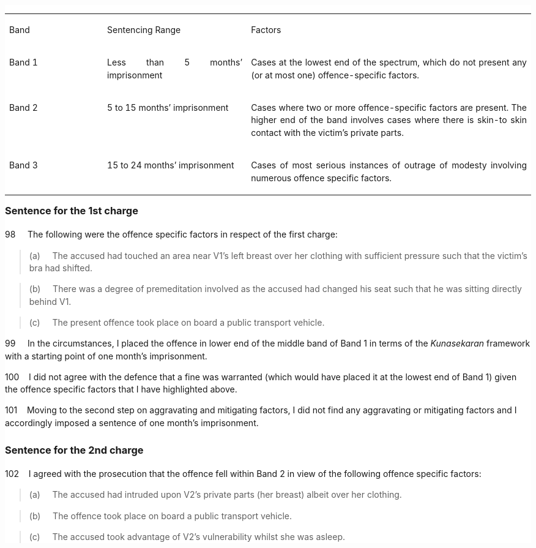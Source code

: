 <table align="left" cellpadding="0" cellspacing="0" class="Judg-2-tblr" frame="all" pgwide="1"><colgroup><col width="18.6162767446511%"> <col width="27.3345330933813%"> <col width="54.0491901619676%"> </colgroup><tbody><tr><td align="left" class="br" rowspan="1" valign="top"><p align="justify" class="Table-Para-1">Band</p></td><td align="left" class="br" rowspan="1" valign="top"><p align="justify" class="Table-Para-1">Sentencing Range</p></td><td align="left" class="b" rowspan="1" valign="top"><p align="justify" class="Table-Para-1">Factors</p></td></tr><tr><td align="left" class="br" rowspan="1" valign="top"><p align="justify" class="Table-Para-1">Band 1</p></td><td align="left" class="br" rowspan="1" valign="top"><p align="justify" class="Table-Para-1">Less than 5 months’ imprisonment</p></td><td align="left" class="b" rowspan="1" valign="top"><p align="justify" class="Table-Para-1">Cases at the lowest end of the spectrum, which do not present any (or at most one) offence-specific factors.</p></td></tr><tr><td align="left" class="br" rowspan="1" valign="top"><p align="justify" class="Table-Para-1">Band 2</p></td><td align="left" class="br" rowspan="1" valign="top"><p align="justify" class="Table-Para-1">5 to 15 months’ imprisonment</p></td><td align="left" class="b" rowspan="1" valign="top"><p align="justify" class="Table-Para-1">Cases where two or more offence-specific factors are present. The higher end of the band involves cases where there is skin-to skin contact with the victim’s private parts.</p></td></tr><tr><td align="left" class="r" rowspan="1" valign="top"><p align="justify" class="Table-Para-1">Band 3</p></td><td align="left" class="r" rowspan="1" valign="top"><p align="justify" class="Table-Para-1">15 to 24 months’ imprisonment</p></td><td align="left" class="" rowspan="1" valign="top"><p align="justify" class="Table-Para-1">Cases of most serious instances of outrage of modesty involving numerous offence specific factors.</p></td></tr></tbody></table>

  
  

### Sentence for the 1st charge

98     The following were the offence specific factors in respect of the first charge:

> (a)     The accused had touched an area near V1’s left breast over her clothing with sufficient pressure such that the victim’s bra had shifted.

> (b)     There was a degree of premeditation involved as the accused had changed his seat such that he was sitting directly behind V1.

> (c)     The present offence took place on board a public transport vehicle.

99     In the circumstances, I placed the offence in lower end of the middle band of Band 1 in terms of the _Kunasekaran_ framework with a starting point of one month’s imprisonment.

100    I did not agree with the defence that a fine was warranted (which would have placed it at the lowest end of Band 1) given the offence specific factors that I have highlighted above.

101    Moving to the second step on aggravating and mitigating factors, I did not find any aggravating or mitigating factors and I accordingly imposed a sentence of one month’s imprisonment.

### Sentence for the 2nd charge

102    I agreed with the prosecution that the offence fell within Band 2 in view of the following offence specific factors:

> (a)     The accused had intruded upon V2’s private parts (her breast) albeit over her clothing.

> (b)     The offence took place on board a public transport vehicle.

> (c)     The accused took advantage of V2’s vulnerability whilst she was asleep.

